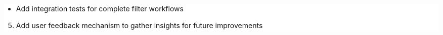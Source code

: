   - Add integration tests for complete filter workflows
5. Add user feedback mechanism to gather insights for future improvements